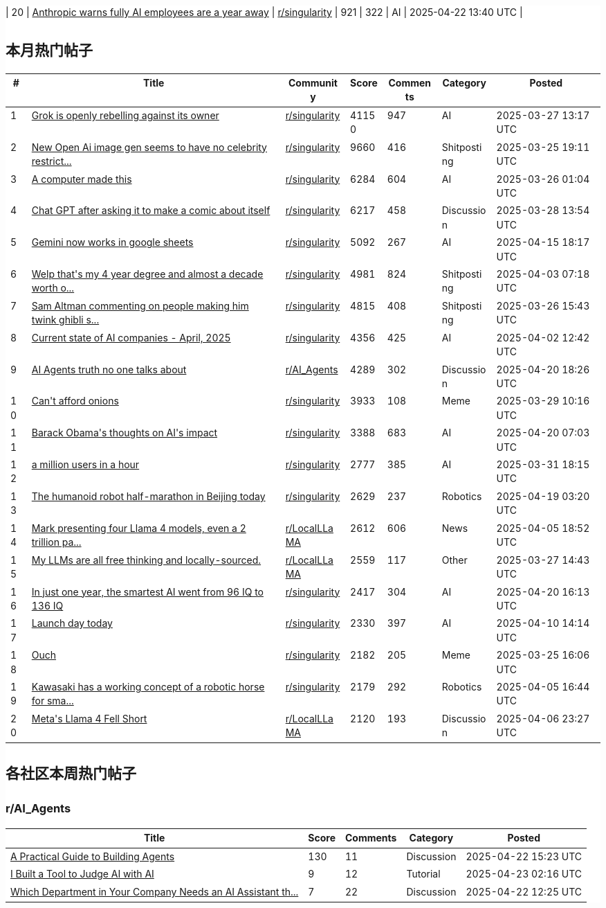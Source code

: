 | 20 | [Anthropic warns fully AI employees are a year away](https://www.reddit.com/comments/1k56kqp) | [r/singularity](https://www.reddit.com/r/singularity) | 921 | 322 | AI | 2025-04-22 13:40 UTC |


## 本月热门帖子

| # | Title | Community | Score | Comments | Category | Posted |
|---|-------|-----------|-------|----------|----------|--------|
| 1 | [Grok is openly rebelling against its owner](https://www.reddit.com/comments/1jl3ox0) | [r/singularity](https://www.reddit.com/r/singularity) | 41150 | 947 | AI | 2025-03-27 13:17 UTC |
| 2 | [New Open Ai image gen seems to have no celebrity restrict...](https://www.reddit.com/comments/1jjrikb) | [r/singularity](https://www.reddit.com/r/singularity) | 9660 | 416 | Shitposting | 2025-03-25 19:11 UTC |
| 3 | [A computer made this](https://www.reddit.com/comments/1jjzsmz) | [r/singularity](https://www.reddit.com/r/singularity) | 6284 | 604 | AI | 2025-03-26 01:04 UTC |
| 4 | [Chat GPT after asking it to make a comic about itself](https://www.reddit.com/comments/1jlvmn4) | [r/singularity](https://www.reddit.com/r/singularity) | 6217 | 458 | Discussion | 2025-03-28 13:54 UTC |
| 5 | [Gemini now works in google sheets](https://www.reddit.com/comments/1jzyzgw) | [r/singularity](https://www.reddit.com/r/singularity) | 5092 | 267 | AI | 2025-04-15 18:17 UTC |
| 6 | [Welp that\'s my 4 year degree and almost a decade worth o...](https://www.reddit.com/comments/1jqc0hw) | [r/singularity](https://www.reddit.com/r/singularity) | 4981 | 824 | Shitposting | 2025-04-03 07:18 UTC |
| 7 | [Sam Altman commenting on people making him twink ghibli s...](https://www.reddit.com/comments/1jketni) | [r/singularity](https://www.reddit.com/r/singularity) | 4815 | 408 | Shitposting | 2025-03-26 15:43 UTC |
| 8 | [Current state of AI companies - April, 2025](https://www.reddit.com/comments/1jpnm4b) | [r/singularity](https://www.reddit.com/r/singularity) | 4356 | 425 | AI | 2025-04-02 12:42 UTC |
| 9 | [AI Agents truth no one talks about](https://www.reddit.com/comments/1k3t3ga) | [r/AI_Agents](https://www.reddit.com/r/AI_Agents) | 4289 | 302 | Discussion | 2025-04-20 18:26 UTC |
| 10 | [Can\'t afford onions](https://www.reddit.com/comments/1jmj7p2) | [r/singularity](https://www.reddit.com/r/singularity) | 3933 | 108 | Meme | 2025-03-29 10:16 UTC |
| 11 | [Barack Obama\'s thoughts on AI\'s impact](https://www.reddit.com/comments/1k3guw0) | [r/singularity](https://www.reddit.com/r/singularity) | 3388 | 683 | AI | 2025-04-20 07:03 UTC |
| 12 | [a million users in a hour](https://www.reddit.com/comments/1jo9zg6) | [r/singularity](https://www.reddit.com/r/singularity) | 2777 | 385 | AI | 2025-03-31 18:15 UTC |
| 13 | [The humanoid robot half-marathon in Beijing today](https://www.reddit.com/comments/1k2mzyu) | [r/singularity](https://www.reddit.com/r/singularity) | 2629 | 237 | Robotics | 2025-04-19 03:20 UTC |
| 14 | [Mark presenting four Llama 4 models, even a 2 trillion pa...](https://www.reddit.com/comments/1jsampe) | [r/LocalLLaMA](https://www.reddit.com/r/LocalLLaMA) | 2612 | 606 | News | 2025-04-05 18:52 UTC |
| 15 | [My LLMs are all free thinking and locally-sourced.](https://www.reddit.com/comments/1jl5jea) | [r/LocalLLaMA](https://www.reddit.com/r/LocalLLaMA) | 2559 | 117 | Other | 2025-03-27 14:43 UTC |
| 16 | [In just one year, the smartest AI went from 96 IQ to 136 IQ](https://www.reddit.com/comments/1k3q2or) | [r/singularity](https://www.reddit.com/r/singularity) | 2417 | 304 | AI | 2025-04-20 16:13 UTC |
| 17 | [Launch day today](https://www.reddit.com/comments/1jvyxx7) | [r/singularity](https://www.reddit.com/r/singularity) | 2330 | 397 | AI | 2025-04-10 14:14 UTC |
| 18 | [Ouch](https://www.reddit.com/comments/1jjmyjv) | [r/singularity](https://www.reddit.com/r/singularity) | 2182 | 205 | Meme | 2025-03-25 16:06 UTC |
| 19 | [Kawasaki has a working concept of a robotic horse for sma...](https://www.reddit.com/comments/1js7p1r) | [r/singularity](https://www.reddit.com/r/singularity) | 2179 | 292 | Robotics | 2025-04-05 16:44 UTC |
| 20 | [Meta\'s Llama 4 Fell Short](https://www.reddit.com/comments/1jt7hlc) | [r/LocalLLaMA](https://www.reddit.com/r/LocalLLaMA) | 2120 | 193 | Discussion | 2025-04-06 23:27 UTC |


## 各社区本周热门帖子

### r/AI_Agents

| Title | Score | Comments | Category | Posted |
|-------|-------|----------|----------|--------|
| [A Practical Guide to Building Agents](https://www.reddit.com/comments/1k590pq) | 130 | 11 | Discussion | 2025-04-22 15:23 UTC |
| [I Built a Tool to Judge AI with AI](https://www.reddit.com/comments/1k5o5yw) | 9 | 12 | Tutorial | 2025-04-23 02:16 UTC |
| [Which Department in Your Company Needs an AI Assistant th...](https://www.reddit.com/comments/1k5509u) | 7 | 22 | Discussion | 2025-04-22 12:25 UTC |

